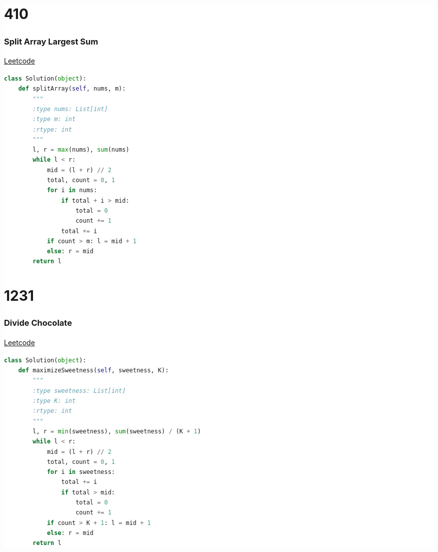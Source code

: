 # 410
### Split Array Largest Sum
[Leetcode](https://leetcode.com/problems/split-array-largest-sum/)


```python
class Solution(object):
    def splitArray(self, nums, m):
        """
        :type nums: List[int]
        :type m: int
        :rtype: int
        """
        l, r = max(nums), sum(nums)
        while l < r:
            mid = (l + r) // 2
            total, count = 0, 1
            for i in nums:
                if total + i > mid:
                    total = 0
                    count += 1
                total += i
            if count > m: l = mid + 1
            else: r = mid
        return l
```

# 1231
### Divide Chocolate
[Leetcode](https://leetcode.com/problems/divide-chocolate/)


```python
class Solution(object):
    def maximizeSweetness(self, sweetness, K):
        """
        :type sweetness: List[int]
        :type K: int
        :rtype: int
        """
        l, r = min(sweetness), sum(sweetness) / (K + 1)
        while l < r:
            mid = (l + r) // 2
            total, count = 0, 1
            for i in sweetness:
                total += i
                if total > mid:
                    total = 0
                    count += 1
            if count > K + 1: l = mid + 1
            else: r = mid
        return l
```
